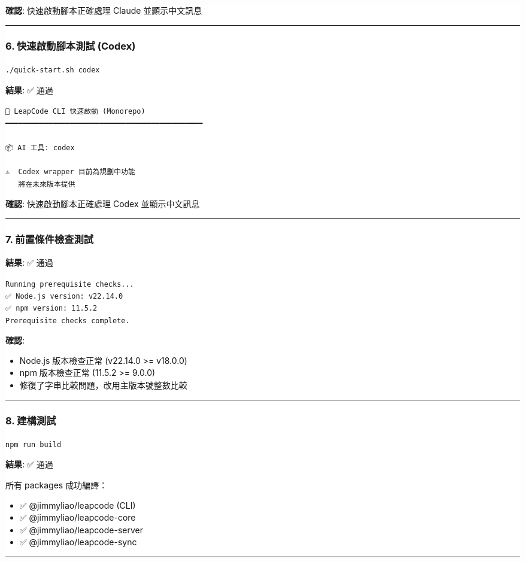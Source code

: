 **確認**: 快速啟動腳本正確處理 Claude 並顯示中文訊息

---

### 6. 快速啟動腳本測試 (Codex)

```bash
./quick-start.sh codex
```

**結果**: ✅ 通過

```
🚀 LeapCode CLI 快速啟動 (Monorepo)
━━━━━━━━━━━━━━━━━━━━━━━━━━━━━━━━━━━━━━━━━━━━━━

📦 AI 工具: codex

⚠️  Codex wrapper 目前為規劃中功能
   將在未來版本提供
```

**確認**: 快速啟動腳本正確處理 Codex 並顯示中文訊息

---

### 7. 前置條件檢查測試

**結果**: ✅ 通過

```
Running prerequisite checks...
✅ Node.js version: v22.14.0
✅ npm version: 11.5.2
Prerequisite checks complete.
```

**確認**:
- Node.js 版本檢查正常 (v22.14.0 >= v18.0.0)
- npm 版本檢查正常 (11.5.2 >= 9.0.0)
- 修復了字串比較問題，改用主版本號整數比較

---

### 8. 建構測試

```bash
npm run build
```

**結果**: ✅ 通過

所有 packages 成功編譯：
- ✅ @jimmyliao/leapcode (CLI)
- ✅ @jimmyliao/leapcode-core
- ✅ @jimmyliao/leapcode-server
- ✅ @jimmyliao/leapcode-sync

---